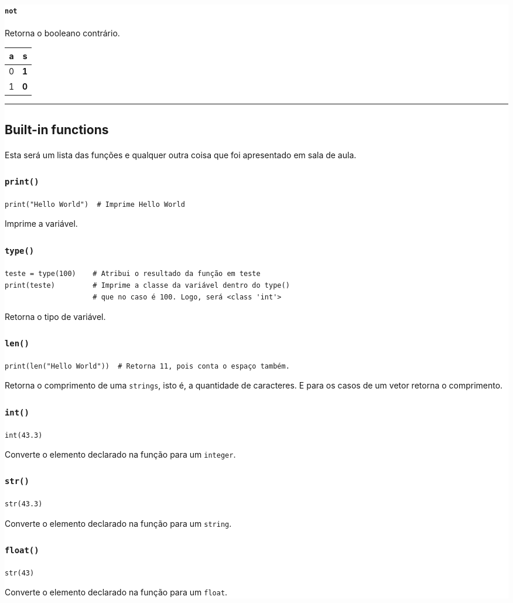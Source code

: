 #### `not`

Retorna o booleano contrário.

|a|**s**|
|:-:|:-:|
|0|**1**|
|1|**0**|

**********************************************************

## Built-in functions

Esta será um lista das funções e qualquer outra coisa que foi apresentado em sala de aula.

### `print()`
```
print("Hello World")  # Imprime Hello World
```
Imprime a variável.

### `type()`
```
teste = type(100)    # Atribui o resultado da função em teste
print(teste)         # Imprime a classe da variável dentro do type()
                     # que no caso é 100. Logo, será <class 'int'>
```
Retorna o tipo de variável.

### `len()`
```
print(len("Hello World"))  # Retorna 11, pois conta o espaço também.
```
Retorna o comprimento de uma `strings`, isto é, a quantidade de caracteres. E para os casos de um vetor retorna o comprimento.

### `int()`
```
int(43.3)
```
Converte o elemento declarado na função para um `integer`.

### `str()`
```
str(43.3)
```
Converte o elemento declarado na função para um `string`.

### `float()`
```
str(43)
```
Converte o elemento declarado na função para um `float`.
